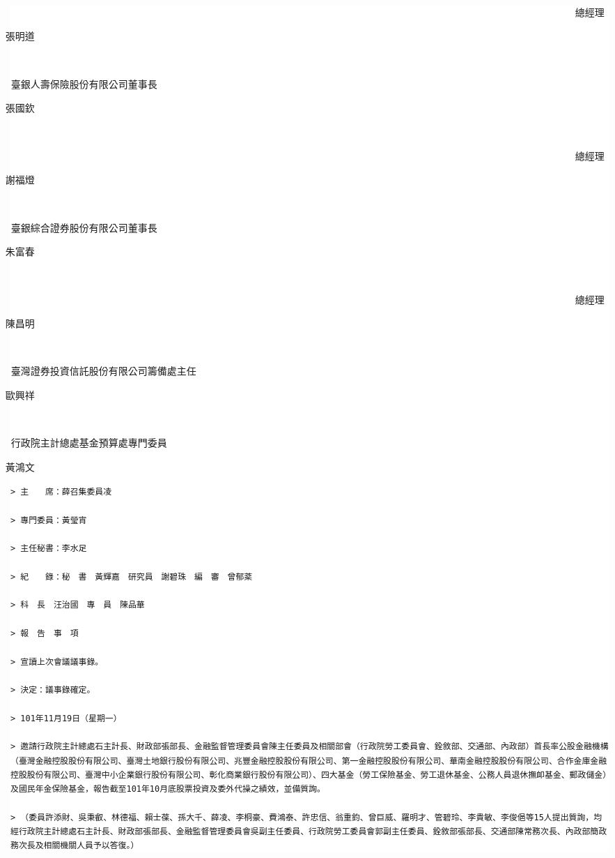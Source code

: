 <td COLSPAN="2" WIDTH="394" VALIGN="TOP" STYLE="border: none; padding: 0cm"><p LANG="zh-TW" CLASS="cjk" ALIGN="RIGHT" STYLE="margin-left: 0.02cm; margin-right: 0.19cm">總經理</p></td><td WIDTH="318" STYLE="border: none; padding: 0cm"><p LANG="zh-TW" CLASS="cjk" ALIGN="LEFT" STYLE="margin-left: -0.19cm; margin-right: 0.19cm">張明道</p></td></tr><tr><td WIDTH="88" VALIGN="TOP" STYLE="border: none; padding: 0cm"><p LANG="zh-TW" CLASS="cjk"><br></p></td><td COLSPAN="2" WIDTH="394" VALIGN="TOP" STYLE="border: none; padding: 0cm"><p LANG="zh-TW" CLASS="cjk" ALIGN="JUSTIFY" STYLE="margin-left: 0.02cm; margin-right: 0.19cm">臺銀人壽保險股份有限公司董事長</p></td><td WIDTH="318" STYLE="border: none; padding: 0cm"><p LANG="zh-TW" CLASS="cjk" ALIGN="LEFT" STYLE="margin-left: -0.19cm; margin-right: 0.19cm">張國欽</p></td></tr><tr><td WIDTH="88" VALIGN="TOP" STYLE="border: none; padding: 0cm"><p LANG="zh-TW" CLASS="cjk"><br></p></td><td COLSPAN="2" WIDTH="394" VALIGN="TOP" STYLE="border: none; padding: 0cm"><p LANG="zh-TW" CLASS="cjk" ALIGN="RIGHT" STYLE="margin-left: 0.02cm; margin-right: 0.19cm">總經理</p></td><td WIDTH="318" STYLE="border: none; padding: 0cm"><p LANG="zh-TW" CLASS="cjk" ALIGN="LEFT" STYLE="margin-left: -0.19cm; margin-right: 0.19cm">謝福燈</p></td></tr><tr><td WIDTH="88" VALIGN="TOP" STYLE="border: none; padding: 0cm"><p LANG="zh-TW" CLASS="cjk"><br></p></td><td COLSPAN="2" WIDTH="394" VALIGN="TOP" STYLE="border: none; padding: 0cm"><p LANG="zh-TW" CLASS="cjk" ALIGN="JUSTIFY" STYLE="margin-left: 0.02cm; margin-right: 0.19cm">臺銀綜合證券股份有限公司董事長</p></td><td WIDTH="318" STYLE="border: none; padding: 0cm"><p LANG="zh-TW" CLASS="cjk" ALIGN="LEFT" STYLE="margin-left: -0.19cm; margin-right: 0.19cm">朱富春</p></td></tr><tr><td WIDTH="88" VALIGN="TOP" STYLE="border: none; padding: 0cm"><p LANG="zh-TW" CLASS="cjk"><br></p></td><td COLSPAN="2" WIDTH="394" VALIGN="TOP" STYLE="border: none; padding: 0cm"><p LANG="zh-TW" CLASS="cjk" ALIGN="RIGHT" STYLE="margin-left: 0.02cm; margin-right: 0.19cm">總經理</p></td><td WIDTH="318" STYLE="border: none; padding: 0cm"><p LANG="zh-TW" CLASS="cjk" ALIGN="LEFT" STYLE="margin-left: -0.19cm; margin-right: 0.19cm">陳昌明</p></td></tr><tr><td WIDTH="88" VALIGN="TOP" STYLE="border: none; padding: 0cm"><p LANG="zh-TW" CLASS="cjk"><br></p></td><td COLSPAN="2" WIDTH="394" VALIGN="TOP" STYLE="border: none; padding: 0cm"><p LANG="zh-TW" CLASS="cjk" ALIGN="JUSTIFY" STYLE="margin-left: 0.02cm; margin-right: 0.19cm">臺灣證券投資信託股份有限公司籌備處主任</p></td><td WIDTH="318" STYLE="border: none; padding: 0cm"><p LANG="zh-TW" CLASS="cjk" ALIGN="LEFT" STYLE="margin-left: -0.19cm; margin-right: 0.19cm">歐興祥</p></td></tr><tr><td WIDTH="88" VALIGN="TOP" STYLE="border: none; padding: 0cm"><p LANG="zh-TW" CLASS="cjk"><br></p></td><td COLSPAN="2" WIDTH="394" VALIGN="TOP" STYLE="border: none; padding: 0cm"><p LANG="zh-TW" CLASS="cjk" ALIGN="JUSTIFY" STYLE="margin-left: 0.02cm; margin-right: 0.19cm">行政院主計總處基金預算處專門委員</p></td><td WIDTH="318" STYLE="border: none; padding: 0cm"><p LANG="zh-TW" CLASS="cjk" ALIGN="LEFT" STYLE="margin-left: -0.19cm; margin-right: 0.19cm">黃鴻文</p></td></tr></table>

    > 主　　席：薛召集委員凌

    > 專門委員：黃瑩宵

    > 主任秘書：李水足

    > 紀　　錄：秘　書　黃輝嘉　研究員　謝碧珠　編　審　曾郁棻

    > 科　長　汪治國　專　員　陳品華

    > 報　告　事　項

    > 宣讀上次會議議事錄。

    > 決定：議事錄確定。

    > 101年11月19日（星期一）

    > 邀請行政院主計總處石主計長、財政部張部長、金融監督管理委員會陳主任委員及相關部會（行政院勞工委員會、銓敘部、交通部、內政部）首長率公股金融機構（臺灣金融控股股份有限公司、臺灣土地銀行股份有限公司、兆豐金融控股股份有限公司、第一金融控股股份有限公司、華南金融控股股份有限公司、合作金庫金融控股股份有限公司、臺灣中小企業銀行股份有限公司、彰化商業銀行股份有限公司）、四大基金（勞工保險基金、勞工退休基金、公務人員退休撫卹基金、郵政儲金）及國民年金保險基金，報告截至101年10月底股票投資及委外代操之績效，並備質詢。

    > （委員許添財、吳秉叡、林德福、賴士葆、孫大千、薛凌、李桐豪、費鴻泰、許忠信、翁重鈞、曾巨威、羅明才、管碧玲、李貴敏、李俊俋等15人提出質詢，均經行政院主計總處石主計長、財政部張部長、金融監督管理委員會吳副主任委員、行政院勞工委員會郭副主任委員、銓敘部張部長、交通部陳常務次長、內政部簡政務次長及相關機關人員予以答復。）
